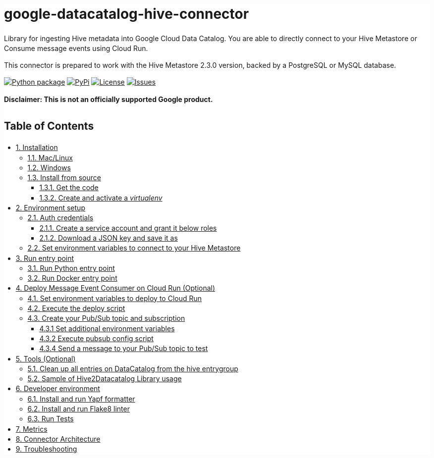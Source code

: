 # google-datacatalog-hive-connector

Library for ingesting Hive metadata into Google Cloud Data Catalog. 
You are able to directly connect to your Hive Metastore or Consume message events using Cloud Run.

This connector is prepared to work with the Hive Metastore 2.3.0 version,
backed by a PostgreSQL or MySQL database.
 
[![Python package][2]][2] [![PyPi][3]][4] [![License][5]][5] [![Issues][6]][7]

 **Disclaimer: This is not an officially supported Google product.**



## Table of Contents



- [1. Installation](#1-installation)
  * [1.1. Mac/Linux](#11-maclinux)
  * [1.2. Windows](#12-windows)
  * [1.3. Install from source](#13-install-from-source)
    + [1.3.1. Get the code](#131-get-the-code)
    + [1.3.2. Create and activate a *virtualenv*](#132-create-and-activate-a-virtualenv)
- [2. Environment setup](#2-environment-setup)
  * [2.1. Auth credentials](#21-auth-credentials)
    + [2.1.1. Create a service account and grant it below roles](#211-create-a-service-account-and-grant-it-below-roles)
    + [2.1.2. Download a JSON key and save it as](#212-download-a-json-key-and-save-it-as)
  * [2.2. Set environment variables to connect to your Hive Metastore](#22-set-environment-variables-to-connect-to-your-hive-metastore)
- [3. Run entry point](#3-run-entry-point)
  * [3.1. Run Python entry point](#31-run-python-entry-point)
  * [3.2. Run Docker entry point](#32-run-docker-entry-point)
- [4. Deploy Message Event Consumer on Cloud Run (Optional)](#4-deploy-message-event-consumer-on-cloud-run-optional)
  * [4.1. Set environment variables to deploy to Cloud Run](#41-set-environment-variables-to-deploy-to-cloud-run)
  * [4.2. Execute the deploy script](#42-execute-the-deploy-script)
  * [4.3. Create your Pub/Sub topic and subscription](#43-create-your-pubsub-topic-and-subscription)
    + [4.3.1 Set additional environment variables](#431-set-additional-environment-variables)
    + [4.3.2 Execute pubsub config script](#432-execute-pubsub-config-script)
    + [4.3.4 Send a message to your Pub/Sub topic to test](#434-send-a-message-to-your-pubsub-topic-to-test)
- [5. Tools (Optional)](#4-tools-optional)
  * [5.1. Clean up all entries on DataCatalog from the hive entrygroup](#51-clean-up-all-entries-on-datacatalog-from-the-hive-entrygroup)
  * [5.2. Sample of Hive2Datacatalog Library usage](#52-sample-of-hive2datacatalog-library-usage)
- [6. Developer environment](#6-developer-environment)
  * [6.1. Install and run Yapf formatter](#61-install-and-run-yapf-formatter)
  * [6.2. Install and run Flake8 linter](#62-install-and-run-flake8-linter)
  * [6.3. Run Tests](#63-run-tests)
- [7. Metrics](#7-metrics)
- [8. Connector Architecture](#8-connector-architecture)
- [9. Troubleshooting](#9-troubleshooting)


[1]: https://virtualenv.pypa.io/en/latest/
[2]: https://github.com/GoogleCloudPlatform/datacatalog-connectors-hive/workflows/Python%20package/badge.svg?branch=master
[3]: https://img.shields.io/pypi/v/google-datacatalog-hive-connector.svg
[4]: https://pypi.org/project/google-datacatalog-hive-connector/
[5]: https://img.shields.io/github/license/GoogleCloudPlatform/datacatalog-connectors-hive.svg
[6]: https://img.shields.io/github/issues/GoogleCloudPlatform/datacatalog-connectors-hive.svg
[7]: https://github.com/GoogleCloudPlatform/datacatalog-connectors-hive/issues
